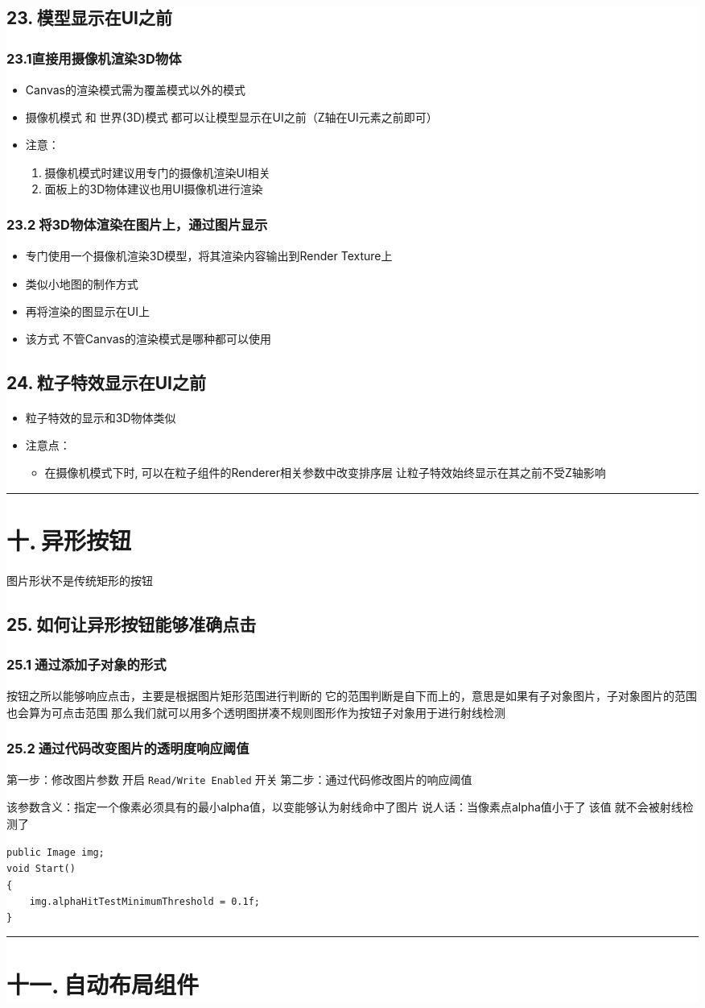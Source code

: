 ## 23. 模型显示在UI之前

### 23.1直接用摄像机渲染3D物体
- Canvas的渲染模式需为覆盖模式以外的模式
- 摄像机模式 和 世界(3D)模式 都可以让模型显示在UI之前（Z轴在UI元素之前即可）

- 注意：
    1. 摄像机模式时建议用专门的摄像机渲染UI相关
    2. 面板上的3D物体建议也用UI摄像机进行渲染

### 23.2 将3D物体渲染在图片上，通过图片显示
- 专门使用一个摄像机渲染3D模型，将其渲染内容输出到Render Texture上
- 类似小地图的制作方式
- 再将渲染的图显示在UI上

- 该方式 不管Canvas的渲染模式是哪种都可以使用

## 24.  粒子特效显示在UI之前

- 粒子特效的显示和3D物体类似

- 注意点：
  - 在摄像机模式下时, 可以在粒子组件的Renderer相关参数中改变排序层 让粒子特效始终显示在其之前不受Z轴影响
***
# 十. 异形按钮
图片形状不是传统矩形的按钮

## 25. 如何让异形按钮能够准确点击

### 25.1 通过添加子对象的形式
按钮之所以能够响应点击，主要是根据图片矩形范围进行判断的
它的范围判断是自下而上的，意思是如果有子对象图片，子对象图片的范围也会算为可点击范围
那么我们就可以用多个透明图拼凑不规则图形作为按钮子对象用于进行射线检测

### 25.2 通过代码改变图片的透明度响应阈值
第一步：修改图片参数 开启 `Read/Write Enabled` 开关
第二步：通过代码修改图片的响应阈值

该参数含义：指定一个像素必须具有的最小alpha值，以变能够认为射线命中了图片
说人话：当像素点alpha值小于了 该值 就不会被射线检测了
```CSharp
public Image img;
void Start()
{
    img.alphaHitTestMinimumThreshold = 0.1f;
}
```

*** 
# 十一. 自动布局组件
